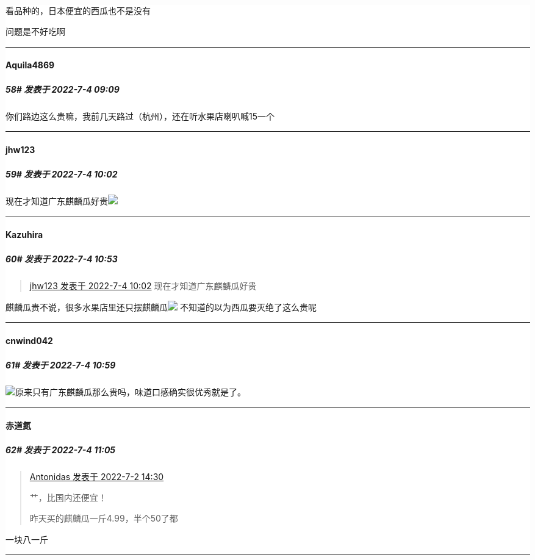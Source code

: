 看品种的，日本便宜的西瓜也不是没有

问题是不好吃啊

*****

####  Aquila4869  
##### 58#       发表于 2022-7-4 09:09

你们路边这么贵嘛，我前几天路过（杭州），还在听水果店喇叭喊15一个

*****

####  jhw123  
##### 59#       发表于 2022-7-4 10:02

现在才知道广东麒麟瓜好贵<img src="https://static.saraba1st.com/image/smiley/face2017/013.png" referrerpolicy="no-referrer">

*****

####  Kazuhira  
##### 60#       发表于 2022-7-4 10:53

<blockquote><a href="httphttps://bbs.saraba1st.com/2b/forum.php?mod=redirect&amp;goto=findpost&amp;pid=56516124&amp;ptid=2079004" target="_blank">jhw123 发表于 2022-7-4 10:02</a>
现在才知道广东麒麟瓜好贵</blockquote>
麒麟瓜贵不说，很多水果店里还只摆麒麟瓜<img src="https://static.saraba1st.com/image/smiley/face2017/067.png" referrerpolicy="no-referrer">
不知道的以为西瓜要灭绝了这么贵呢



*****

####  cnwind042  
##### 61#       发表于 2022-7-4 10:59

<img src="https://static.saraba1st.com/image/smiley/face2017/125.png" referrerpolicy="no-referrer">原来只有广东麒麟瓜那么贵吗，味道口感确实很优秀就是了。



*****

####  赤道氮  
##### 62#       发表于 2022-7-4 11:05

<blockquote><a href="httphttps://bbs.saraba1st.com/2b/forum.php?mod=redirect&amp;goto=findpost&amp;pid=56495666&amp;ptid=2079004" target="_blank">Antonidas 发表于 2022-7-2 14:30</a>

艹，比国内还便宜！

昨天买的麒麟瓜一斤4.99，半个50了都</blockquote>
一块八一斤

*****
